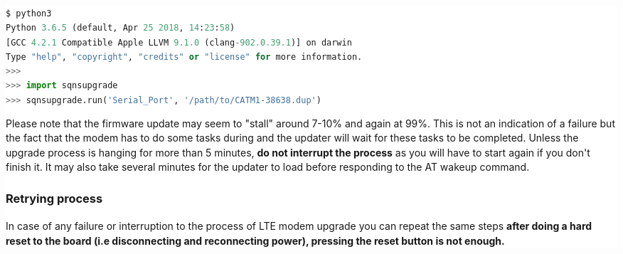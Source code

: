 ```python
$ python3
Python 3.6.5 (default, Apr 25 2018, 14:23:58)
[GCC 4.2.1 Compatible Apple LLVM 9.1.0 (clang-902.0.39.1)] on darwin
Type "help", "copyright", "credits" or "license" for more information.
>>>
>>> import sqnsupgrade
>>> sqnsupgrade.run('Serial_Port', '/path/to/CATM1-38638.dup')
```

Please note that the firmware update may seem to "stall" around 7-10% and again at 99%. This is not an indication of a failure but the fact that the modem has to do some tasks during and the updater will wait for these tasks to be completed. Unless the upgrade process is hanging for more than 5 minutes, **do not interrupt the process** as you will have to start again if you don't finish it. It may also take several minutes for the updater to load before responding to the AT wakeup command.

### Retrying process

In case of any failure or interruption to the process of LTE modem upgrade you can repeat the same steps **after doing a hard reset to the board (i.e disconnecting and reconnecting power), pressing the reset button is not enough.**
